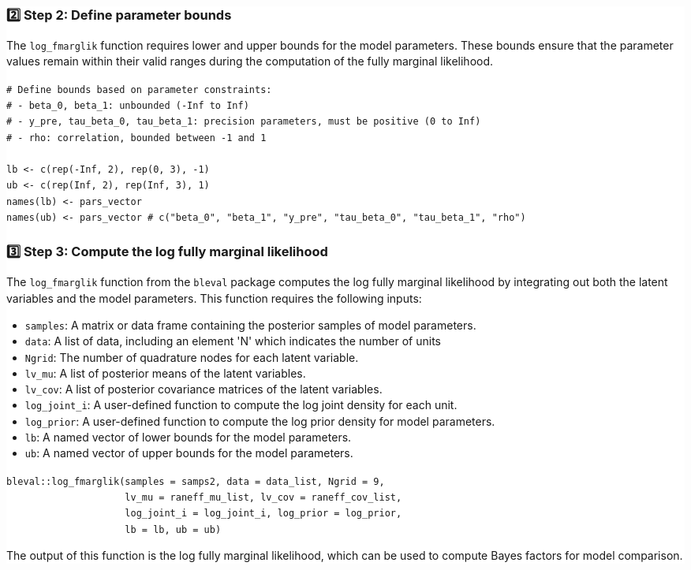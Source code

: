 ### 2️⃣ Step 2: Define parameter bounds

The `log_fmarglik` function requires lower and upper bounds for the model parameters. These bounds ensure that the parameter values remain within their valid ranges during the computation of the fully marginal likelihood.

```{r}
# Define bounds based on parameter constraints:
# - beta_0, beta_1: unbounded (-Inf to Inf)
# - y_pre, tau_beta_0, tau_beta_1: precision parameters, must be positive (0 to Inf)
# - rho: correlation, bounded between -1 and 1

lb <- c(rep(-Inf, 2), rep(0, 3), -1)
ub <- c(rep(Inf, 2), rep(Inf, 3), 1)
names(lb) <- pars_vector
names(ub) <- pars_vector # c("beta_0", "beta_1", "y_pre", "tau_beta_0", "tau_beta_1", "rho")
```

### 3️⃣ Step 3: Compute the log fully marginal likelihood

The `log_fmarglik` function from the `bleval` package computes the log fully marginal likelihood by integrating out both the latent variables and the model parameters. This function requires the following inputs:

-   `samples`: A matrix or data frame containing the posterior samples of model parameters.
-   `data`: A list of data, including an element 'N' which indicates the number of units
-   `Ngrid`: The number of quadrature nodes for each latent variable.
-   `lv_mu`: A list of posterior means of the latent variables.
-   `lv_cov`: A list of posterior covariance matrices of the latent variables.
-   `log_joint_i`: A user-defined function to compute the log joint density for each unit.
-   `log_prior`: A user-defined function to compute the log prior density for model parameters.
-   `lb`: A named vector of lower bounds for the model parameters.
-   `ub`: A named vector of upper bounds for the model parameters.

```{r}
bleval::log_fmarglik(samples = samps2, data = data_list, Ngrid = 9,
                     lv_mu = raneff_mu_list, lv_cov = raneff_cov_list,
                     log_joint_i = log_joint_i, log_prior = log_prior,
                     lb = lb, ub = ub)
```

The output of this function is the log fully marginal likelihood, which can be used to compute Bayes factors for model comparison.
